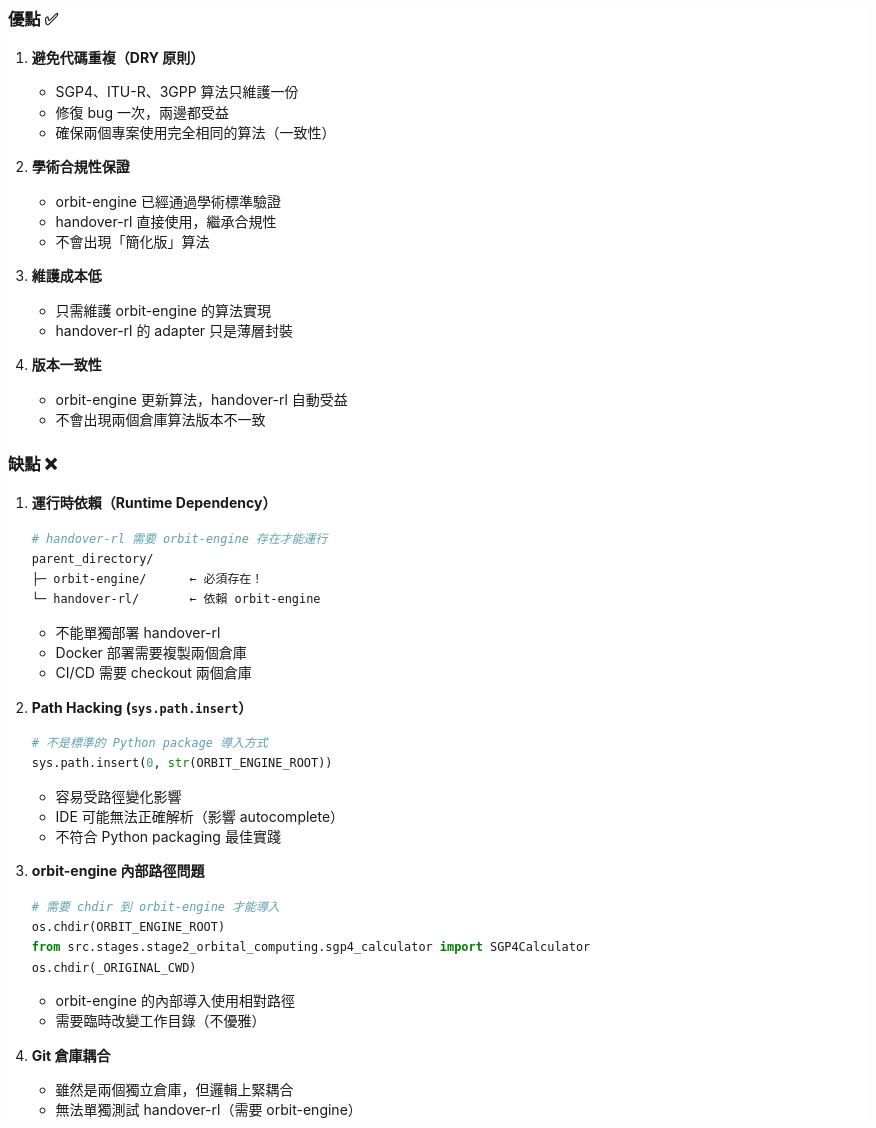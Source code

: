 ### 優點 ✅

1. **避免代碼重複（DRY 原則）**
   - SGP4、ITU-R、3GPP 算法只維護一份
   - 修復 bug 一次，兩邊都受益
   - 確保兩個專案使用完全相同的算法（一致性）

2. **學術合規性保證**
   - orbit-engine 已經通過學術標準驗證
   - handover-rl 直接使用，繼承合規性
   - 不會出現「簡化版」算法

3. **維護成本低**
   - 只需維護 orbit-engine 的算法實現
   - handover-rl 的 adapter 只是薄層封裝

4. **版本一致性**
   - orbit-engine 更新算法，handover-rl 自動受益
   - 不會出現兩個倉庫算法版本不一致

### 缺點 ❌

1. **運行時依賴（Runtime Dependency）**
   ```bash
   # handover-rl 需要 orbit-engine 存在才能運行
   parent_directory/
   ├─ orbit-engine/      ← 必須存在！
   └─ handover-rl/       ← 依賴 orbit-engine
   ```
   - 不能單獨部署 handover-rl
   - Docker 部署需要複製兩個倉庫
   - CI/CD 需要 checkout 兩個倉庫

2. **Path Hacking (`sys.path.insert`）**
   ```python
   # 不是標準的 Python package 導入方式
   sys.path.insert(0, str(ORBIT_ENGINE_ROOT))
   ```
   - 容易受路徑變化影響
   - IDE 可能無法正確解析（影響 autocomplete）
   - 不符合 Python packaging 最佳實踐

3. **orbit-engine 內部路徑問題**
   ```python
   # 需要 chdir 到 orbit-engine 才能導入
   os.chdir(ORBIT_ENGINE_ROOT)
   from src.stages.stage2_orbital_computing.sgp4_calculator import SGP4Calculator
   os.chdir(_ORIGINAL_CWD)
   ```
   - orbit-engine 的內部導入使用相對路徑
   - 需要臨時改變工作目錄（不優雅）

4. **Git 倉庫耦合**
   - 雖然是兩個獨立倉庫，但邏輯上緊耦合
   - 無法單獨測試 handover-rl（需要 orbit-engine）
